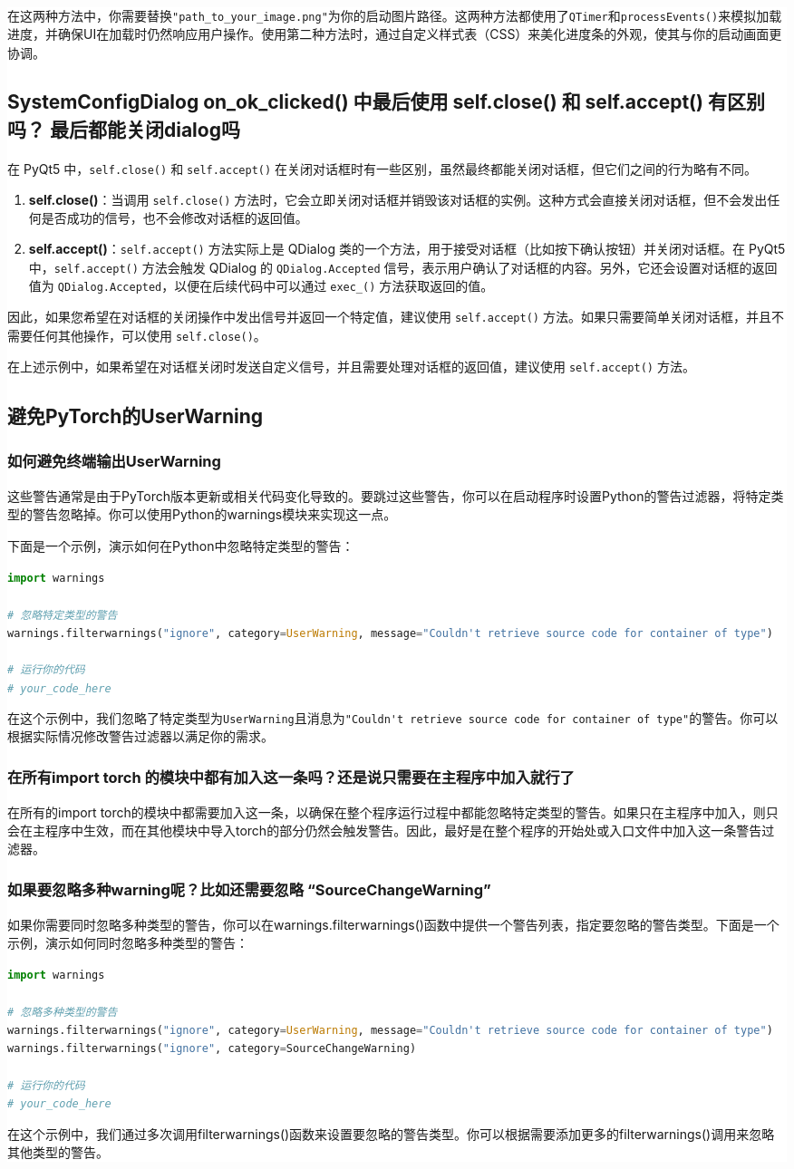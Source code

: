 在这两种方法中，你需要替换`"path_to_your_image.png"`为你的启动图片路径。这两种方法都使用了`QTimer`和`processEvents()`来模拟加载进度，并确保UI在加载时仍然响应用户操作。使用第二种方法时，通过自定义样式表（CSS）来美化进度条的外观，使其与你的启动画面更协调。

## SystemConfigDialog on_ok_clicked() 中最后使用 self.close() 和 self.accept() 有区别吗？ 最后都能关闭dialog吗

在 PyQt5 中，`self.close()` 和 `self.accept()` 在关闭对话框时有一些区别，虽然最终都能关闭对话框，但它们之间的行为略有不同。

1. **self.close()**：当调用 `self.close()` 方法时，它会立即关闭对话框并销毁该对话框的实例。这种方式会直接关闭对话框，但不会发出任何是否成功的信号，也不会修改对话框的返回值。

2. **self.accept()**：`self.accept()` 方法实际上是 QDialog 类的一个方法，用于接受对话框（比如按下确认按钮）并关闭对话框。在 PyQt5 中，`self.accept()` 方法会触发 QDialog 的 `QDialog.Accepted` 信号，表示用户确认了对话框的内容。另外，它还会设置对话框的返回值为 `QDialog.Accepted`，以便在后续代码中可以通过 `exec_()` 方法获取返回的值。

因此，如果您希望在对话框的关闭操作中发出信号并返回一个特定值，建议使用 `self.accept()` 方法。如果只需要简单关闭对话框，并且不需要任何其他操作，可以使用 `self.close()`。

在上述示例中，如果希望在对话框关闭时发送自定义信号，并且需要处理对话框的返回值，建议使用 `self.accept()` 方法。

## 避免PyTorch的UserWarning

### 如何避免终端输出UserWarning

这些警告通常是由于PyTorch版本更新或相关代码变化导致的。要跳过这些警告，你可以在启动程序时设置Python的警告过滤器，将特定类型的警告忽略掉。你可以使用Python的warnings模块来实现这一点。

下面是一个示例，演示如何在Python中忽略特定类型的警告：

```python
import warnings

# 忽略特定类型的警告
warnings.filterwarnings("ignore", category=UserWarning, message="Couldn't retrieve source code for container of type")

# 运行你的代码
# your_code_here
```

在这个示例中，我们忽略了特定类型为`UserWarning`且消息为`"Couldn't retrieve source code for container of type"`的警告。你可以根据实际情况修改警告过滤器以满足你的需求。

### 在所有import torch 的模块中都有加入这一条吗？还是说只需要在主程序中加入就行了

在所有的import torch的模块中都需要加入这一条，以确保在整个程序运行过程中都能忽略特定类型的警告。如果只在主程序中加入，则只会在主程序中生效，而在其他模块中导入torch的部分仍然会触发警告。因此，最好是在整个程序的开始处或入口文件中加入这一条警告过滤器。

### 如果要忽略多种warning呢？比如还需要忽略 “SourceChangeWarning”

如果你需要同时忽略多种类型的警告，你可以在warnings.filterwarnings()函数中提供一个警告列表，指定要忽略的警告类型。下面是一个示例，演示如何同时忽略多种类型的警告：

```python
import warnings

# 忽略多种类型的警告
warnings.filterwarnings("ignore", category=UserWarning, message="Couldn't retrieve source code for container of type")
warnings.filterwarnings("ignore", category=SourceChangeWarning)

# 运行你的代码
# your_code_here
```

在这个示例中，我们通过多次调用filterwarnings()函数来设置要忽略的警告类型。你可以根据需要添加更多的filterwarnings()调用来忽略其他类型的警告。
